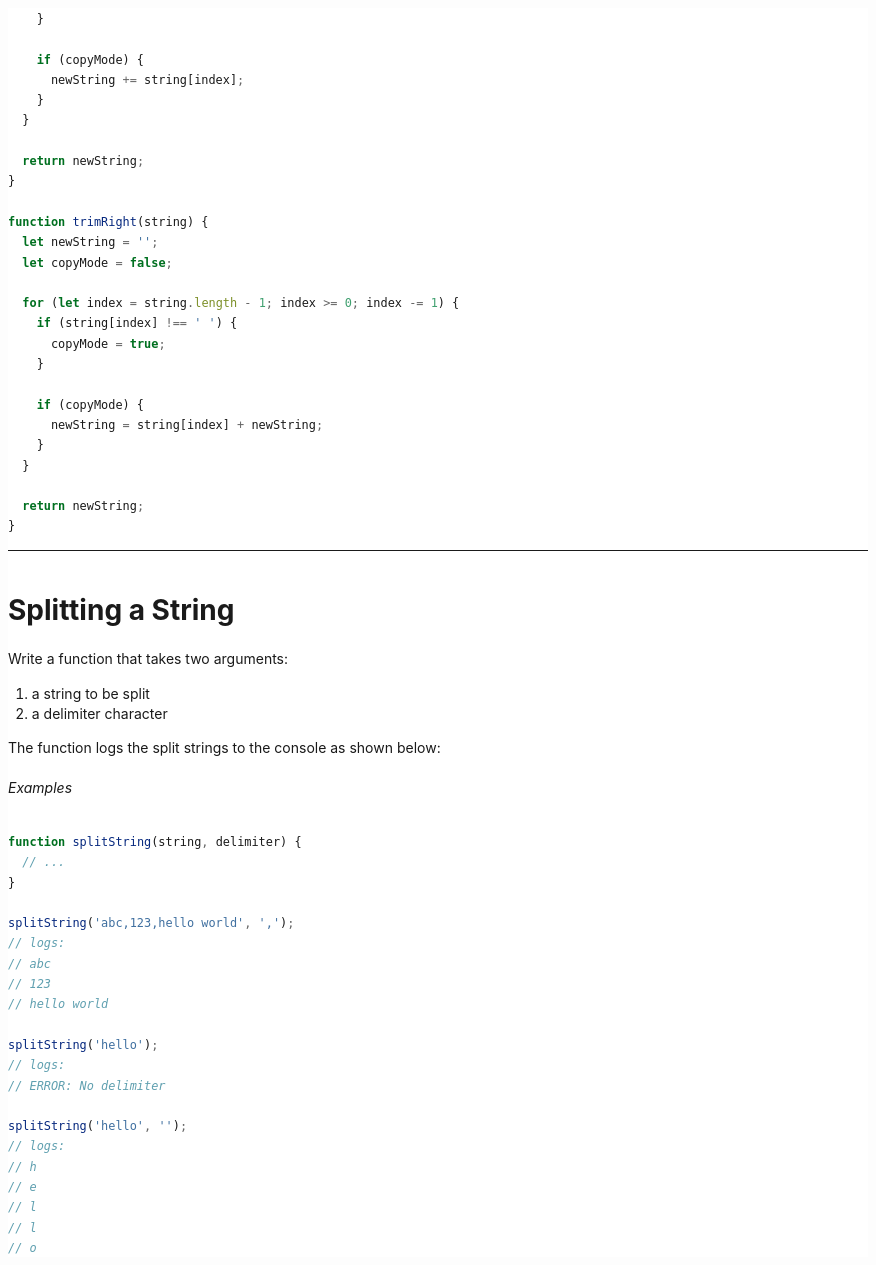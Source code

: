 ```javascript
    }
    
    if (copyMode) {
      newString += string[index];
    }
  }
  
  return newString;
}

function trimRight(string) {
  let newString = '';
  let copyMode = false;
  
  for (let index = string.length - 1; index >= 0; index -= 1) {
    if (string[index] !== ' ') {
      copyMode = true;
    }
    
    if (copyMode) {
      newString = string[index] + newString;
    }
  }
  
  return newString;
}
```

---

# Splitting a String

Write a function that takes two arguments:

1. a string to be split
2. a delimiter character

The function logs the split strings to the console as shown below:

###### Examples

```javascript
function splitString(string, delimiter) {
  // ...
}

splitString('abc,123,hello world', ',');
// logs:
// abc
// 123
// hello world

splitString('hello');
// logs:
// ERROR: No delimiter

splitString('hello', '');
// logs:
// h
// e
// l
// l
// o

```